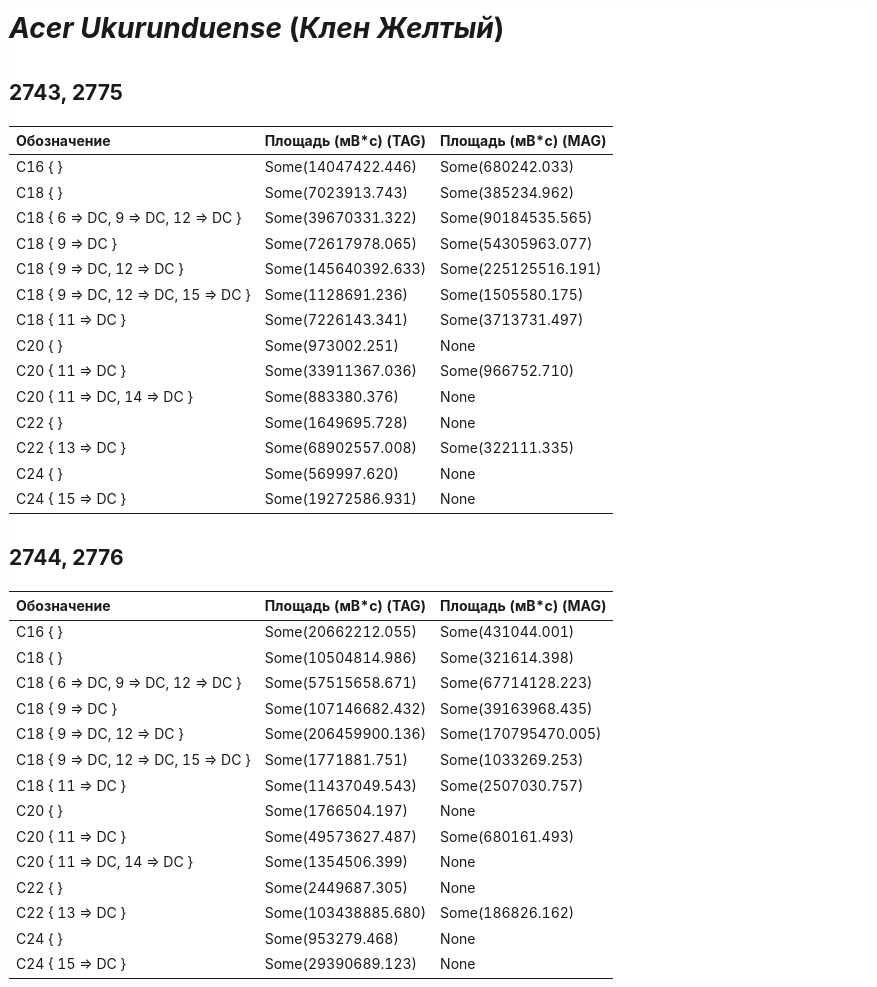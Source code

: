# _Acer Ukurunduense_ (_Клен Желтый_)

## 2743, 2775
| Обозначение                         | Площадь (мВ*с) (TAG) | Площадь (мВ*с) (MAG) |
| :---------------------------------- | :------------------- | :------------------- |
| C16 { }                             | Some(14047422.446)   | Some(680242.033)     |
| C18 { }                             | Some(7023913.743)    | Some(385234.962)     |
| C18 { 6 => DC, 9 => DC, 12 => DC }  | Some(39670331.322)   | Some(90184535.565)   |
| C18 { 9 => DC }                     | Some(72617978.065)   | Some(54305963.077)   |
| C18 { 9 => DC, 12 => DC }           | Some(145640392.633)  | Some(225125516.191)  |
| C18 { 9 => DC, 12 => DC, 15 => DC } | Some(1128691.236)    | Some(1505580.175)    |
| C18 { 11 => DC }                    | Some(7226143.341)    | Some(3713731.497)    |
| C20 { }                             | Some(973002.251)     | None                 |
| C20 { 11 => DC }                    | Some(33911367.036)   | Some(966752.710)     |
| C20 { 11 => DC, 14 => DC }          | Some(883380.376)     | None                 |
| C22 { }                             | Some(1649695.728)    | None                 |
| C22 { 13 => DC }                    | Some(68902557.008)   | Some(322111.335)     |
| C24 { }                             | Some(569997.620)     | None                 |
| C24 { 15 => DC }                    | Some(19272586.931)   | None                 |

## 2744, 2776
| Обозначение                         | Площадь (мВ*с) (TAG) | Площадь (мВ*с) (MAG) |
| :---------------------------------- | :------------------- | :------------------- |
| C16 { }                             | Some(20662212.055)   | Some(431044.001)     |
| C18 { }                             | Some(10504814.986)   | Some(321614.398)     |
| C18 { 6 => DC, 9 => DC, 12 => DC }  | Some(57515658.671)   | Some(67714128.223)   |
| C18 { 9 => DC }                     | Some(107146682.432)  | Some(39163968.435)   |
| C18 { 9 => DC, 12 => DC }           | Some(206459900.136)  | Some(170795470.005)  |
| C18 { 9 => DC, 12 => DC, 15 => DC } | Some(1771881.751)    | Some(1033269.253)    |
| C18 { 11 => DC }                    | Some(11437049.543)   | Some(2507030.757)    |
| C20 { }                             | Some(1766504.197)    | None                 |
| C20 { 11 => DC }                    | Some(49573627.487)   | Some(680161.493)     |
| C20 { 11 => DC, 14 => DC }          | Some(1354506.399)    | None                 |
| C22 { }                             | Some(2449687.305)    | None                 |
| C22 { 13 => DC }                    | Some(103438885.680)  | Some(186826.162)     |
| C24 { }                             | Some(953279.468)     | None                 |
| C24 { 15 => DC }                    | Some(29390689.123)   | None                 |
